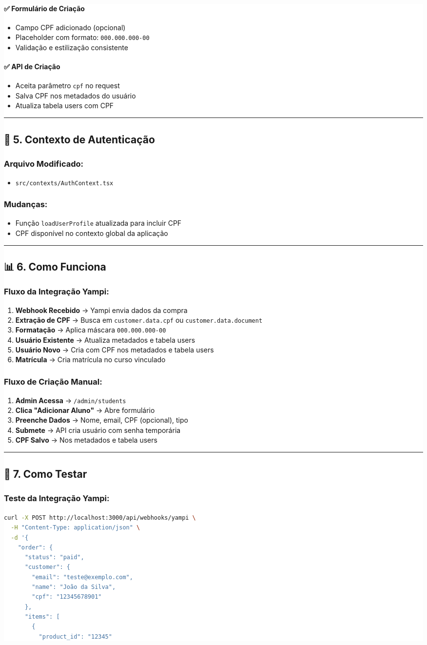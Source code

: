 #### ✅ Formulário de Criação
- Campo CPF adicionado (opcional)
- Placeholder com formato: `000.000.000-00`
- Validação e estilização consistente

#### ✅ API de Criação
- Aceita parâmetro `cpf` no request
- Salva CPF nos metadados do usuário
- Atualiza tabela users com CPF

---

## 🔐 5. Contexto de Autenticação

### Arquivo Modificado:
- `src/contexts/AuthContext.tsx`

### Mudanças:
- Função `loadUserProfile` atualizada para incluir CPF
- CPF disponível no contexto global da aplicação

---

## 📊 6. Como Funciona

### Fluxo da Integração Yampi:

1. **Webhook Recebido** → Yampi envia dados da compra
2. **Extração de CPF** → Busca em `customer.data.cpf` ou `customer.data.document`
3. **Formatação** → Aplica máscara `000.000.000-00`
4. **Usuário Existente** → Atualiza metadados e tabela users
5. **Usuário Novo** → Cria com CPF nos metadados e tabela users
6. **Matrícula** → Cria matrícula no curso vinculado

### Fluxo de Criação Manual:

1. **Admin Acessa** → `/admin/students`
2. **Clica "Adicionar Aluno"** → Abre formulário
3. **Preenche Dados** → Nome, email, CPF (opcional), tipo
4. **Submete** → API cria usuário com senha temporária
5. **CPF Salvo** → Nos metadados e tabela users

---

## 🧪 7. Como Testar

### Teste da Integração Yampi:

```bash
curl -X POST http://localhost:3000/api/webhooks/yampi \
  -H "Content-Type: application/json" \
  -d '{
    "order": {
      "status": "paid",
      "customer": {
        "email": "teste@exemplo.com",
        "name": "João da Silva",
        "cpf": "12345678901"
      },
      "items": [
        {
          "product_id": "12345"
```